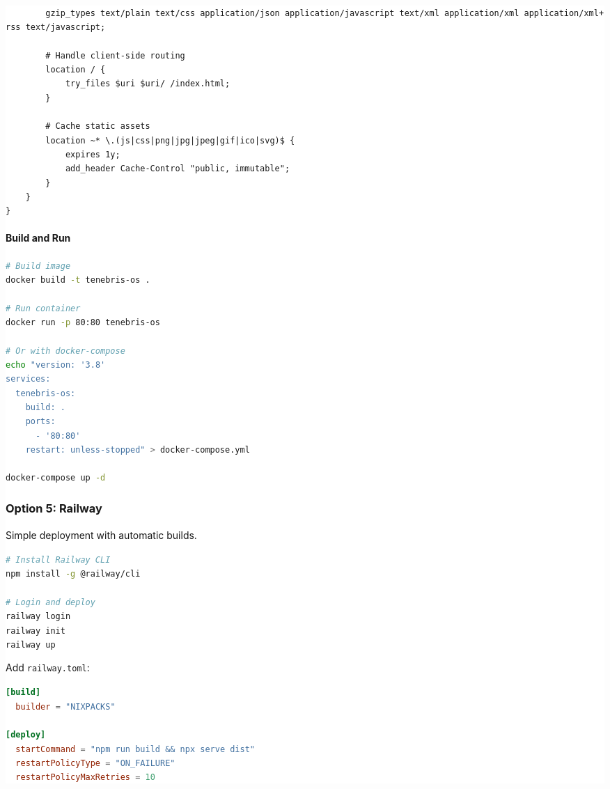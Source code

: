 ```nginx
        gzip_types text/plain text/css application/json application/javascript text/xml application/xml application/xml+rss text/javascript;
        
        # Handle client-side routing
        location / {
            try_files $uri $uri/ /index.html;
        }
        
        # Cache static assets
        location ~* \.(js|css|png|jpg|jpeg|gif|ico|svg)$ {
            expires 1y;
            add_header Cache-Control "public, immutable";
        }
    }
}
```

#### Build and Run
```bash
# Build image
docker build -t tenebris-os .

# Run container
docker run -p 80:80 tenebris-os

# Or with docker-compose
echo "version: '3.8'
services:
  tenebris-os:
    build: .
    ports:
      - '80:80'
    restart: unless-stopped" > docker-compose.yml

docker-compose up -d
```

### Option 5: Railway

Simple deployment with automatic builds.

```bash
# Install Railway CLI
npm install -g @railway/cli

# Login and deploy
railway login
railway init
railway up
```

Add `railway.toml`:
```toml
[build]
  builder = "NIXPACKS"

[deploy]
  startCommand = "npm run build && npx serve dist"
  restartPolicyType = "ON_FAILURE"
  restartPolicyMaxRetries = 10
```
